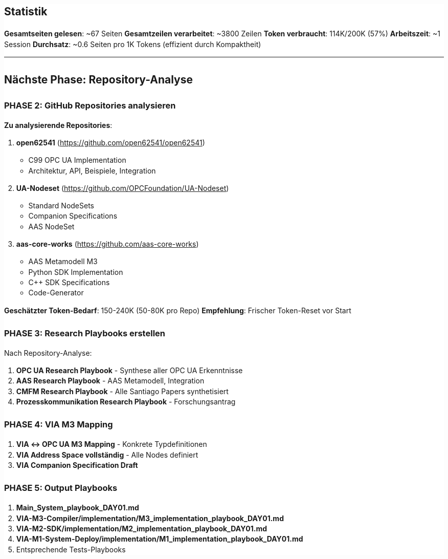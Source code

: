 ## Statistik

**Gesamtseiten gelesen**: ~67 Seiten
**Gesamtzeilen verarbeitet**: ~3800 Zeilen
**Token verbraucht**: 114K/200K (57%)
**Arbeitszeit**: ~1 Session
**Durchsatz**: ~0.6 Seiten pro 1K Tokens (effizient durch Kompaktheit)

---

## Nächste Phase: Repository-Analyse

### PHASE 2: GitHub Repositories analysieren

**Zu analysierende Repositories**:
1. **open62541** (https://github.com/open62541/open62541)
   - C99 OPC UA Implementation
   - Architektur, API, Beispiele, Integration

2. **UA-Nodeset** (https://github.com/OPCFoundation/UA-Nodeset)
   - Standard NodeSets
   - Companion Specifications
   - AAS NodeSet

3. **aas-core-works** (https://github.com/aas-core-works)
   - AAS Metamodell M3
   - Python SDK Implementation
   - C++ SDK Specifications
   - Code-Generator

**Geschätzter Token-Bedarf**: 150-240K (50-80K pro Repo)
**Empfehlung**: Frischer Token-Reset vor Start

### PHASE 3: Research Playbooks erstellen

Nach Repository-Analyse:
1. **OPC UA Research Playbook** - Synthese aller OPC UA Erkenntnisse
2. **AAS Research Playbook** - AAS Metamodell, Integration
3. **CMFM Research Playbook** - Alle Santiago Papers synthetisiert
4. **Prozesskommunikation Research Playbook** - Forschungsantrag

### PHASE 4: VIA M3 Mapping

1. **VIA ↔ OPC UA M3 Mapping** - Konkrete Typdefinitionen
2. **VIA Address Space vollständig** - Alle Nodes definiert
3. **VIA Companion Specification Draft**

### PHASE 5: Output Playbooks

1. **Main_System_playbook_DAY01.md**
2. **VIA-M3-Compiler/implementation/M3_implementation_playbook_DAY01.md**
3. **VIA-M2-SDK/implementation/M2_implementation_playbook_DAY01.md**
4. **VIA-M1-System-Deploy/implementation/M1_implementation_playbook_DAY01.md**
5. Entsprechende Tests-Playbooks
